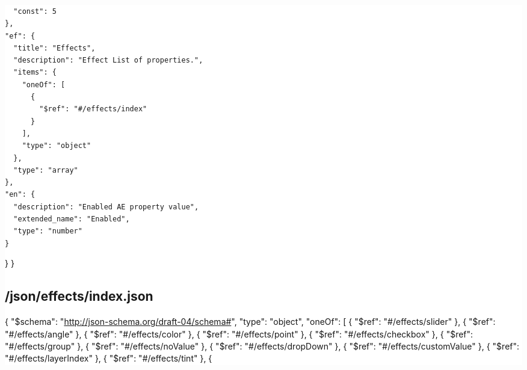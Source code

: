       "const": 5
    },
    "ef": {
      "title": "Effects",
      "description": "Effect List of properties.",
      "items": {
        "oneOf": [
          {
            "$ref": "#/effects/index"
          }
        ],
        "type": "object"
      },
      "type": "array"
    },
    "en": {
      "description": "Enabled AE property value",
      "extended_name": "Enabled",
      "type": "number"
    }
  }
}


 ## /json/effects/index.json 
{
  "$schema": "http://json-schema.org/draft-04/schema#",
  "type": "object",
  "oneOf": [
    {
      "$ref": "#/effects/slider"
    },
    {
      "$ref": "#/effects/angle"
    },
    {
      "$ref": "#/effects/color"
    },
    {
      "$ref": "#/effects/point"
    },
    {
      "$ref": "#/effects/checkbox"
    },
    {
      "$ref": "#/effects/group"
    },
    {
      "$ref": "#/effects/noValue"
    },
    {
      "$ref": "#/effects/dropDown"
    },
    {
      "$ref": "#/effects/customValue"
    },
    {
      "$ref": "#/effects/layerIndex"
    },
    {
      "$ref": "#/effects/tint"
    },
    {